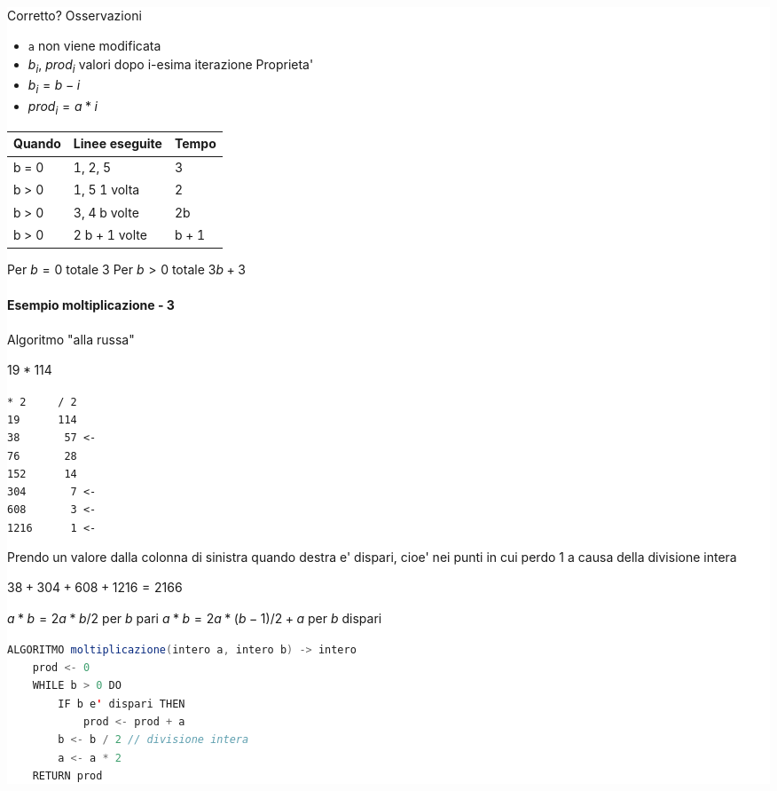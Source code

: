 Corretto?
Osservazioni
* `a` non viene modificata
* $b_{i}$, $prod_{i}$ valori dopo i-esima iterazione
Proprieta'
* $b_{i} = b - i$
* $prod_{i} = a * i$

|Quando     |   Linee eseguite  | Tempo |
| --- | --- | --- |
|b = 0     | 1, 2, 5    | 3 |
|b > 0     | 1, 5 1 volta | 2 |
|b > 0     | 3, 4 b volte | 2b |
|b > 0     | 2 b + 1 volte | b + 1 |

Per $b = 0$ totale $3$
Per $b > 0$ totale $3b + 3$

#### Esempio moltiplicazione - 3

Algoritmo "alla russa"

$19 * 114$

```
* 2     / 2
19      114
38       57 <- 
76       28
152      14
304       7 <-
608       3 <-
1216      1 <-
```

Prendo un valore dalla colonna di sinistra quando destra e' dispari, cioe' nei punti in cui perdo $1$ a causa della divisione intera

$38 + 304 + 608 + 1216 = 2166$

$a * b = 2a * b / 2$ per $b$ pari
$a * b = 2a * (b - 1) / 2 + a$ per $b$ dispari

```java linenos:1
ALGORITMO moltiplicazione(intero a, intero b) -> intero
    prod <- 0
    WHILE b > 0 DO
        IF b e' dispari THEN
            prod <- prod + a
        b <- b / 2 // divisione intera
        a <- a * 2
    RETURN prod
```
